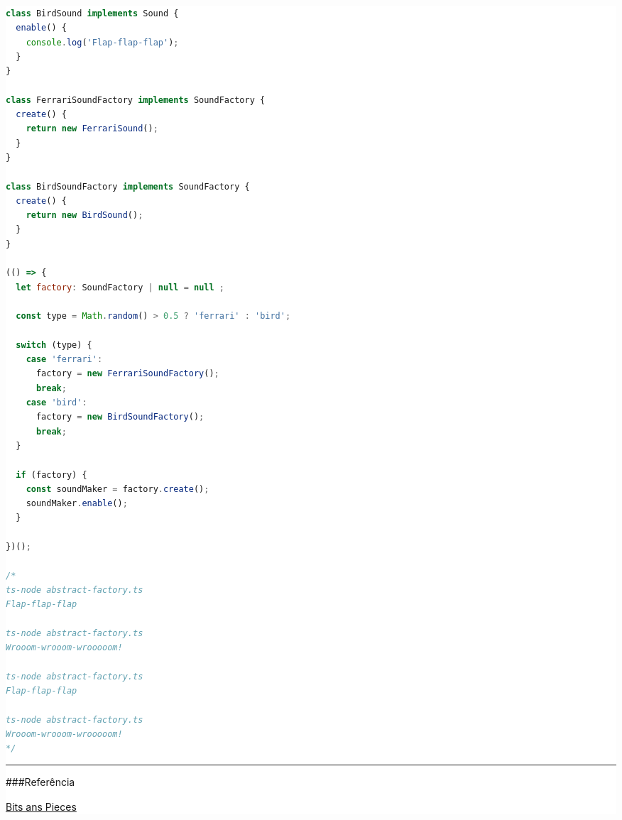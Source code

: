 ```javascript
class BirdSound implements Sound {
  enable() {
    console.log('Flap-flap-flap');
  }
}

class FerrariSoundFactory implements SoundFactory {
  create() {
    return new FerrariSound();
  }
}

class BirdSoundFactory implements SoundFactory {
  create() {
    return new BirdSound();
  }
}

(() => {
  let factory: SoundFactory | null = null ;

  const type = Math.random() > 0.5 ? 'ferrari' : 'bird';

  switch (type) {
    case 'ferrari':
      factory = new FerrariSoundFactory();
      break;
    case 'bird':
      factory = new BirdSoundFactory();
      break;
  }

  if (factory) {
    const soundMaker = factory.create();
    soundMaker.enable();
  }

})();

/*
ts-node abstract-factory.ts
Flap-flap-flap

ts-node abstract-factory.ts
Wrooom-wrooom-wrooooom!

ts-node abstract-factory.ts
Flap-flap-flap

ts-node abstract-factory.ts
Wrooom-wrooom-wrooooom!
*/
```

------------


###Referência

[Bits ans Pieces](https://www.netguru.com/codestories/top-5-most-used-patterns-in-oop-with-typescript)
